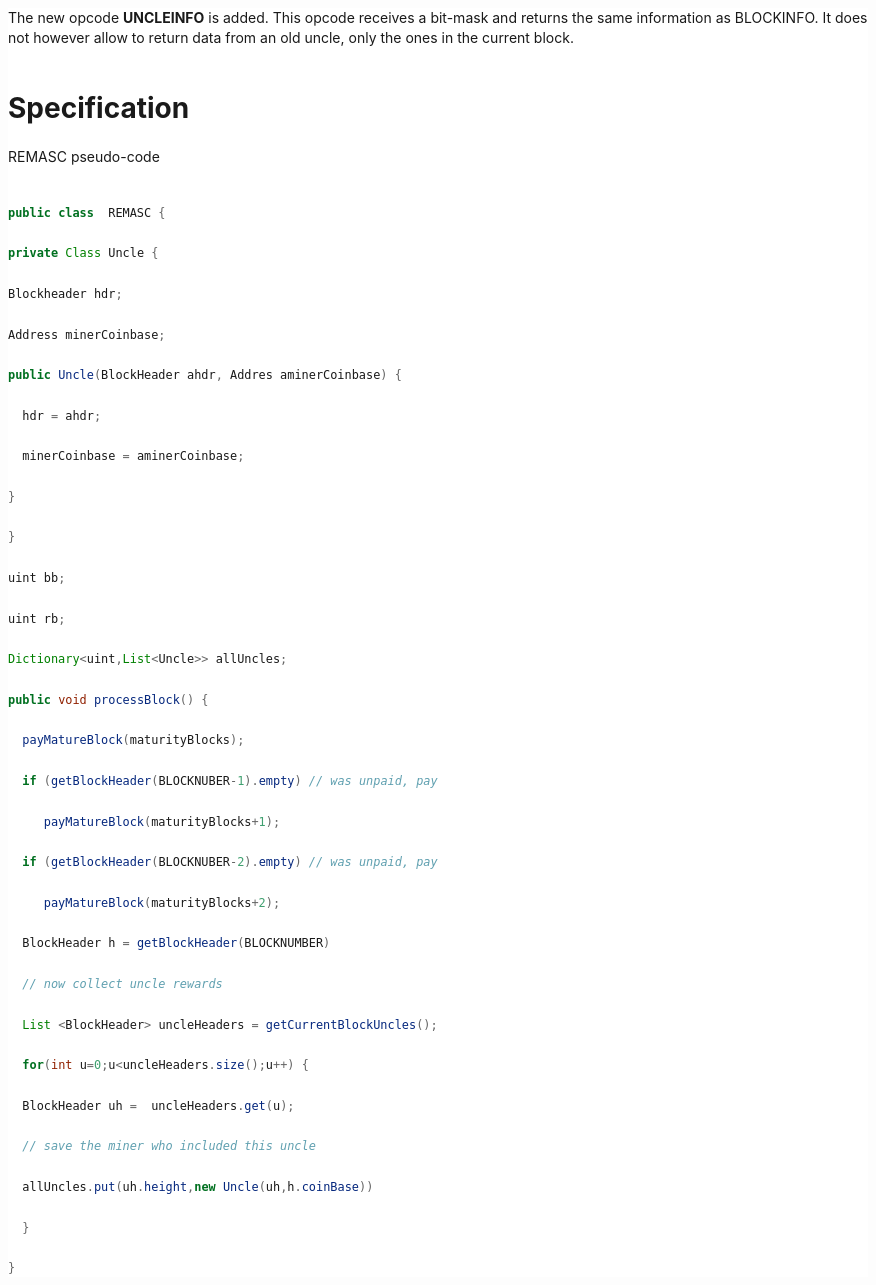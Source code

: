 The new opcode **UNCLEINFO** is added. This opcode receives a bit-mask and returns the same information as BLOCKINFO. It does not however allow to return data from an old uncle, only the ones in the current block.

# **Specification**

REMASC pseudo-code

```java

public class  REMASC {

private Class Uncle {

Blockheader hdr;

Address minerCoinbase;

public Uncle(BlockHeader ahdr, Addres aminerCoinbase) {

  hdr = ahdr;

  minerCoinbase = aminerCoinbase;

}

}

uint bb;

uint rb;

Dictionary<uint,List<Uncle>> allUncles;

public void processBlock() {

  payMatureBlock(maturityBlocks);

  if (getBlockHeader(BLOCKNUBER-1).empty) // was unpaid, pay 

     payMatureBlock(maturityBlocks+1);

  if (getBlockHeader(BLOCKNUBER-2).empty) // was unpaid, pay 

     payMatureBlock(maturityBlocks+2);

  BlockHeader h = getBlockHeader(BLOCKNUMBER)

  // now collect uncle rewards

  List <BlockHeader> uncleHeaders = getCurrentBlockUncles();

  for(int u=0;u<uncleHeaders.size();u++) {

  BlockHeader uh =  uncleHeaders.get(u);

  // save the miner who included this uncle 

  allUncles.put(uh.height,new Uncle(uh,h.coinBase))

  }

}
```